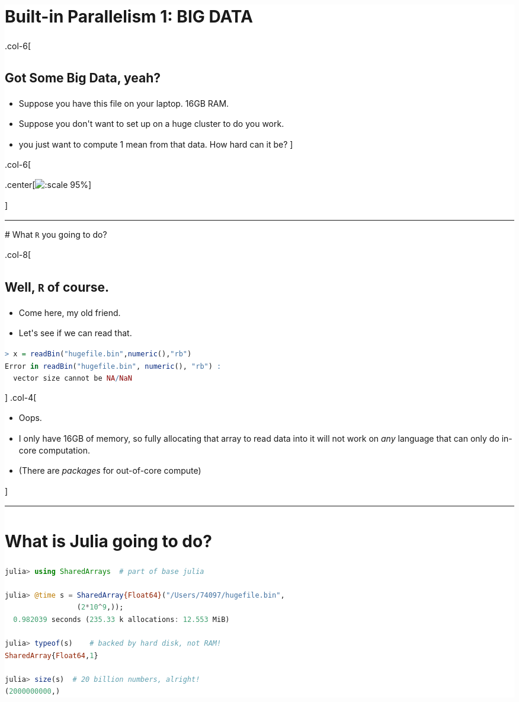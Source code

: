 
# Built-in Parallelism 1: BIG DATA

.col-6[

## Got Some Big Data, yeah?

* Suppose you have this file on your laptop. 16GB RAM.

* Suppose you don't want to set up on a huge cluster to do you work.

* you just want to compute 1 mean from that data. How hard can it be?
]

.col-6[

.center[![:scale 95%](hugefile.png)]

]

---

# What `R` you going to do?

.col-8[
## Well, `R` of course.

* Come here, my old friend.

* Let's see if we can read that.

```R
> x = readBin("hugefile.bin",numeric(),"rb")
Error in readBin("hugefile.bin", numeric(), "rb") : 
  vector size cannot be NA/NaN
```

]
.col-4[


* Oops.

* I only have 16GB of memory, so fully allocating that array to read data into it will not work on *any* language that can only do in-core computation.

* (There are *packages* for out-of-core compute)

]

---

# What is Julia going to do?

```julia
julia> using SharedArrays  # part of base julia

julia> @time s = SharedArray{Float64}("/Users/74097/hugefile.bin",
                 (2*10^9,));
  0.982039 seconds (235.33 k allocations: 12.553 MiB)

julia> typeof(s)    # backed by hard disk, not RAM!
SharedArray{Float64,1}

julia> size(s)  # 20 billion numbers, alright!
(2000000000,)

```